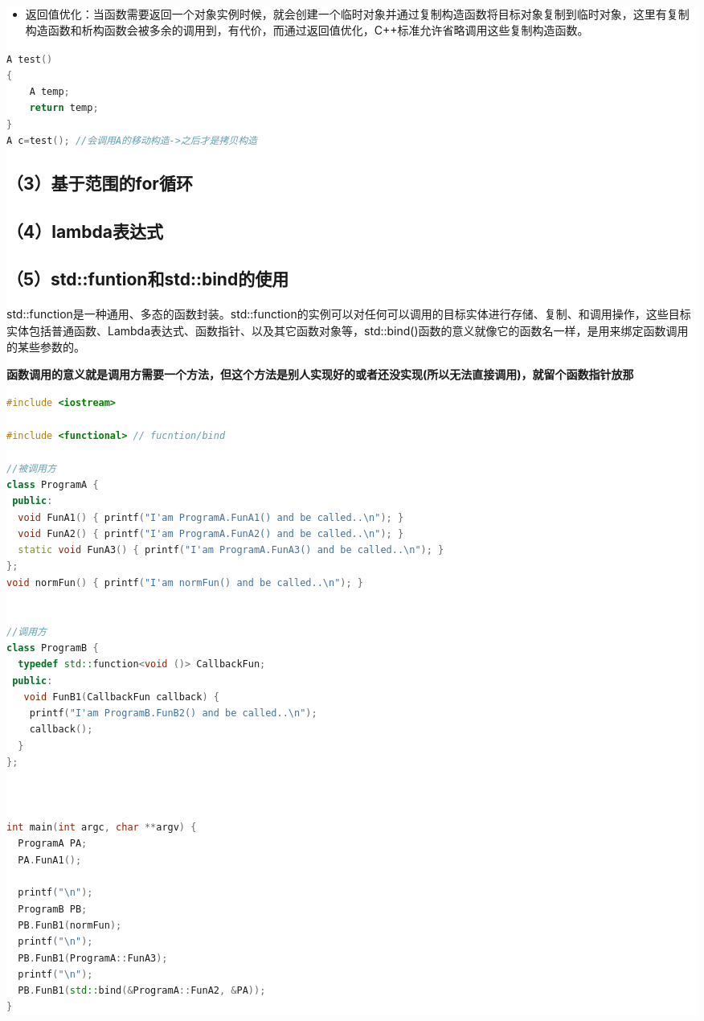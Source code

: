 - 返回值优化：当函数需要返回一个对象实例时候，就会创建一个临时对象并通过复制构造函数将目标对象复制到临时对象，这里有复制构造函数和析构函数会被多余的调用到，有代价，而通过返回值优化，C++标准允许省略调用这些复制构造函数。

```c++
A test()
{
    A temp;
    return temp;
}
A c=test(); //会调用A的移动构造->之后才是拷贝构造
```

## （3）基于范围的for循环



## （4）lambda表达式

## （5）std::funtion和std::bind的使用

std::function是一种通用、多态的函数封装。std::function的实例可以对任何可以调用的目标实体进行存储、复制、和调用操作，这些目标实体包括普通函数、Lambda表达式、函数指针、以及其它函数对象等，std::bind()函数的意义就像它的函数名一样，是用来绑定函数调用的某些参数的。

**函数调用的意义就是调用方需要一个方法，但这个方法是别人实现好的或者还没实现(所以无法直接调用)，就留个函数指针放那**

```c++
#include <iostream>

#include <functional> // fucntion/bind

//被调用方
class ProgramA {
 public:
  void FunA1() { printf("I'am ProgramA.FunA1() and be called..\n"); }
  void FunA2() { printf("I'am ProgramA.FunA2() and be called..\n"); }
  static void FunA3() { printf("I'am ProgramA.FunA3() and be called..\n"); }
};
void normFun() { printf("I'am normFun() and be called..\n"); }


//调用方
class ProgramB {
  typedef std::function<void ()> CallbackFun;
 public:
   void FunB1(CallbackFun callback) {
    printf("I'am ProgramB.FunB2() and be called..\n");
    callback();
  }
};



int main(int argc, char **argv) {
  ProgramA PA;
  PA.FunA1();

  printf("\n");
  ProgramB PB;
  PB.FunB1(normFun);
  printf("\n");
  PB.FunB1(ProgramA::FunA3);
  printf("\n");
  PB.FunB1(std::bind(&ProgramA::FunA2, &PA));
}

```